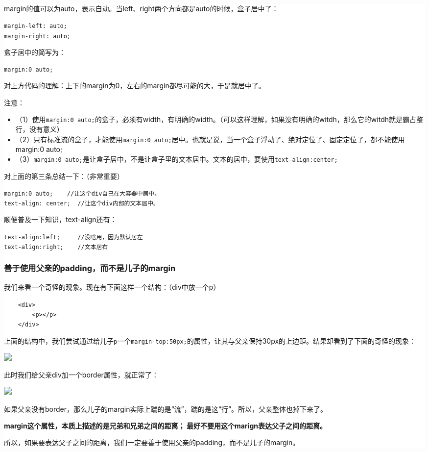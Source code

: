 margin的值可以为auto，表示自动。当left、right两个方向都是auto的时候，盒子居中了：

```
margin-left: auto;
margin-right: auto;
```

盒子居中的简写为：

```
margin:0 auto;
```

对上方代码的理解：上下的margin为0，左右的margin都尽可能的大，于是就居中了。

注意：

- （1）使用`margin:0 auto;`的盒子，必须有width，有明确的width。（可以这样理解，如果没有明确的witdh，那么它的witdh就是霸占整行，没有意义）
- （2）只有标准流的盒子，才能使用`margin:0 auto;`居中。也就是说，当一个盒子浮动了、绝对定位了、固定定位了，都不能使用margin:0 auto;
- （3）`margin:0 auto;`是让盒子居中，不是让盒子里的文本居中。文本的居中，要使用`text-align:center;`

对上面的第三条总结一下：（非常重要）

```
margin:0 auto;    //让这个div自己在大容器中居中。
text-align: center;  //让这个div内部的文本居中。
```

顺便普及一下知识，text-align还有：

```
text-align:left;     //没啥用，因为默认居左
text-align:right;    //文本居右
```

### 善于使用父亲的padding，而不是儿子的margin

我们来看一个奇怪的现象。现在有下面这样一个结构：（div中放一个p）

```
	<div>
		<p></p>
	</div>
```

上面的结构中，我们尝试通过给儿子`p`一个`margin-top:50px;`的属性，让其与父亲保持30px的上边距。结果却看到了下面的奇怪的现象：

![](http://img.smyhvae.com/20170806_1537.png)


此时我们给父亲div加一个border属性，就正常了：

![](http://img.smyhvae.com/20170806_1544.png)



如果父亲没有border，那么儿子的margin实际上踹的是“流”，踹的是这“行”。所以，父亲整体也掉下来了。

**margin这个属性，本质上描述的是兄弟和兄弟之间的距离； 最好不要用这个marign表达父子之间的距离。**

所以，如果要表达父子之间的距离，我们一定要善于使用父亲的padding，而不是儿子的margin。
